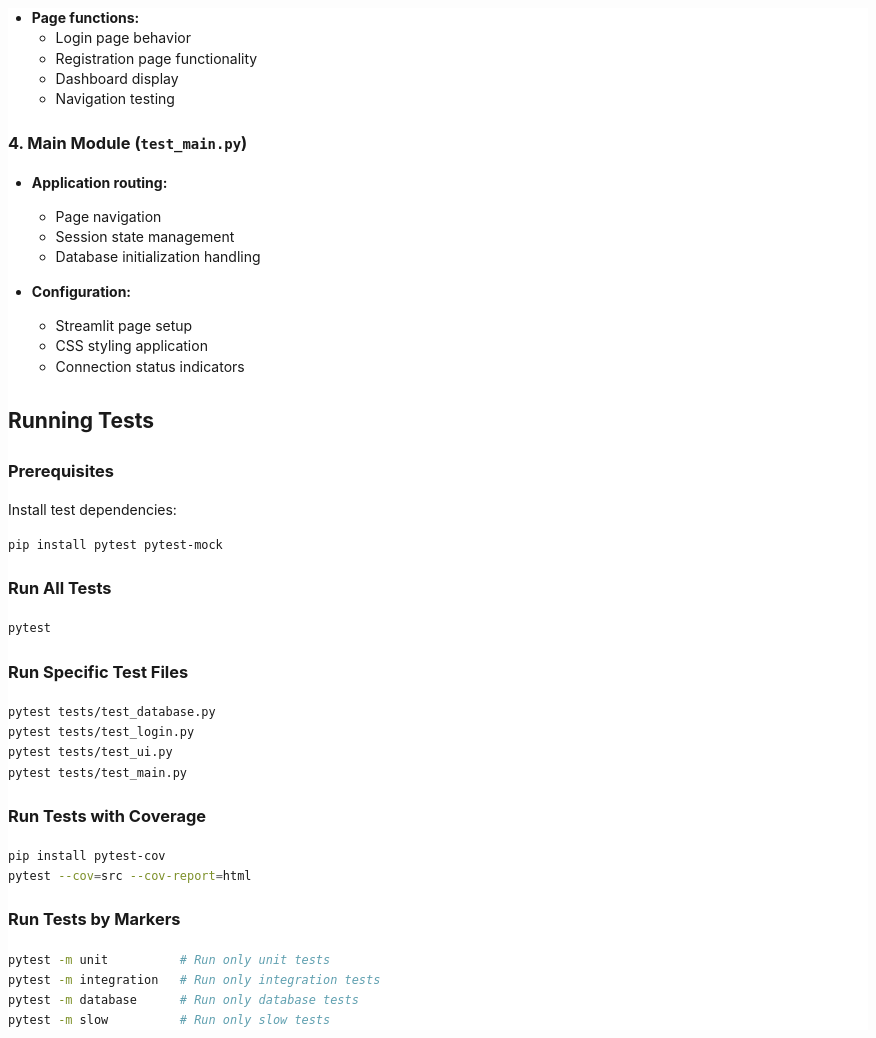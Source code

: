 - **Page functions:**
  - Login page behavior
  - Registration page functionality
  - Dashboard display
  - Navigation testing

### 4. Main Module (`test_main.py`)
- **Application routing:**
  - Page navigation
  - Session state management
  - Database initialization handling

- **Configuration:**
  - Streamlit page setup
  - CSS styling application
  - Connection status indicators

## Running Tests

### Prerequisites
Install test dependencies:
```bash
pip install pytest pytest-mock
```

### Run All Tests
```bash
pytest
```

### Run Specific Test Files
```bash
pytest tests/test_database.py
pytest tests/test_login.py
pytest tests/test_ui.py
pytest tests/test_main.py
```

### Run Tests with Coverage
```bash
pip install pytest-cov
pytest --cov=src --cov-report=html
```

### Run Tests by Markers
```bash
pytest -m unit          # Run only unit tests
pytest -m integration   # Run only integration tests
pytest -m database      # Run only database tests
pytest -m slow          # Run only slow tests
```
